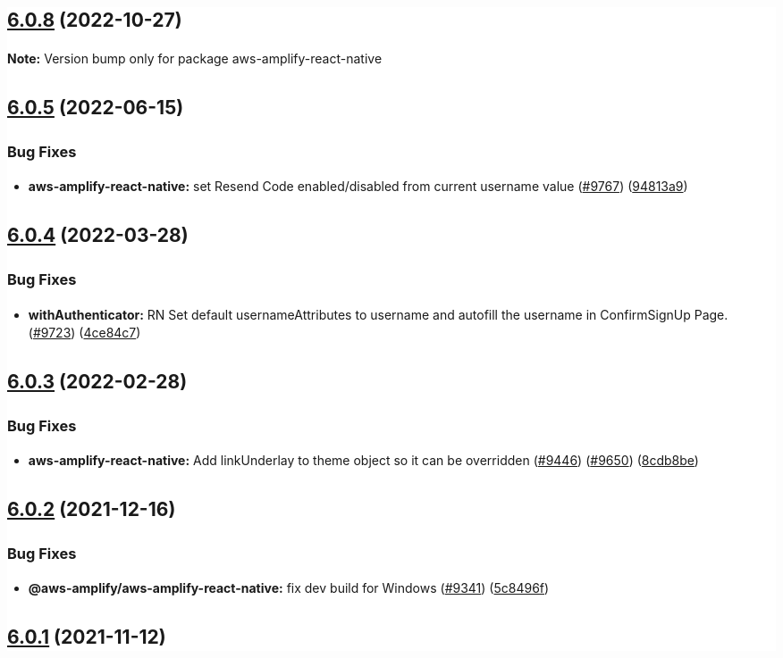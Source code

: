 ## [6.0.8](https://github.com/aws-amplify/amplify-js/compare/aws-amplify-react-native@6.0.5...aws-amplify-react-native@6.0.8) (2022-10-27)

**Note:** Version bump only for package aws-amplify-react-native

## [6.0.5](https://github.com/aws-amplify/amplify-js/compare/aws-amplify-react-native@6.0.4...aws-amplify-react-native@6.0.5) (2022-06-15)

### Bug Fixes

- **aws-amplify-react-native:** set Resend Code enabled/disabled from current username value ([#9767](https://github.com/aws-amplify/amplify-js/issues/9767)) ([94813a9](https://github.com/aws-amplify/amplify-js/commit/94813a9b364f9d13c72da38c0c13aefbe52157d7))

## [6.0.4](https://github.com/aws-amplify/amplify-js/compare/aws-amplify-react-native@6.0.3...aws-amplify-react-native@6.0.4) (2022-03-28)

### Bug Fixes

- **withAuthenticator:** RN Set default usernameAttributes to username and autofill the username in ConfirmSignUp Page. ([#9723](https://github.com/aws-amplify/amplify-js/issues/9723)) ([4ce84c7](https://github.com/aws-amplify/amplify-js/commit/4ce84c7dc04c4489804f9bba2b47b391dfba3b1b))

## [6.0.3](https://github.com/aws-amplify/amplify-js/compare/aws-amplify-react-native@6.0.2...aws-amplify-react-native@6.0.3) (2022-02-28)

### Bug Fixes

- **aws-amplify-react-native:** Add linkUnderlay to theme object so it can be overridden ([#9446](https://github.com/aws-amplify/amplify-js/issues/9446)) ([#9650](https://github.com/aws-amplify/amplify-js/issues/9650)) ([8cdb8be](https://github.com/aws-amplify/amplify-js/commit/8cdb8bede75697443f16dae6bb6bd6c4b9e36712))

## [6.0.2](https://github.com/aws-amplify/amplify-js/compare/aws-amplify-react-native@6.0.1...aws-amplify-react-native@6.0.2) (2021-12-16)

### Bug Fixes

- **@aws-amplify/aws-amplify-react-native:** fix dev build for Windows ([#9341](https://github.com/aws-amplify/amplify-js/issues/9341)) ([5c8496f](https://github.com/aws-amplify/amplify-js/commit/5c8496fe8b448f19ebba8911e8f1c3d498b9ade7))

## [6.0.1](https://github.com/aws-amplify/amplify-js/compare/aws-amplify-react-native@5.0.5...aws-amplify-react-native@6.0.1) (2021-11-12)
